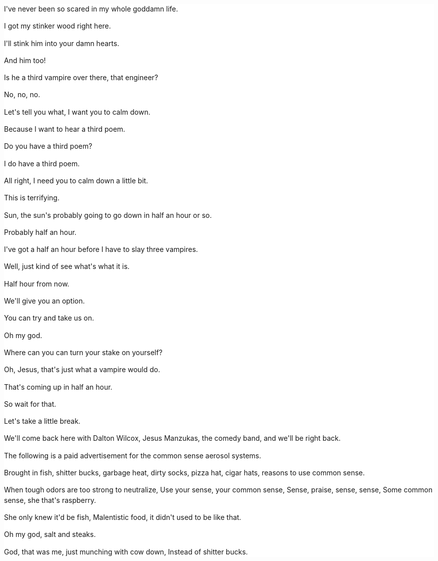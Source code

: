 I've never been so scared in my whole goddamn life.

I got my stinker wood right here.

I'll stink him into your damn hearts.

And him too!

Is he a third vampire over there, that engineer?

No, no, no.

Let's tell you what, I want you to calm down.

Because I want to hear a third poem.

Do you have a third poem?

I do have a third poem.

All right, I need you to calm down a little bit.

This is terrifying.

Sun, the sun's probably going to go down in half an hour or so.

Probably half an hour.

I've got a half an hour before I have to slay three vampires.

Well, just kind of see what's what it is.

Half hour from now.

We'll give you an option.

You can try and take us on.

Oh my god.

Where can you can turn your stake on yourself?

Oh, Jesus, that's just what a vampire would do.

That's coming up in half an hour.

So wait for that.

Let's take a little break.

We'll come back here with Dalton Wilcox, Jesus Manzukas, the comedy band, and we'll be right back.

The following is a paid advertisement for the common sense aerosol systems.

Brought in fish, shitter bucks, garbage heat, dirty socks, pizza hat, cigar hats, reasons to use common sense.

When tough odors are too strong to neutralize, Use your sense, your common sense, Sense, praise, sense, sense, Some common sense, she that's raspberry.

She only knew it'd be fish, Malentistic food, it didn't used to be like that.

Oh my god, salt and steaks.

God, that was me, just munching with cow down, Instead of shitter bucks.

